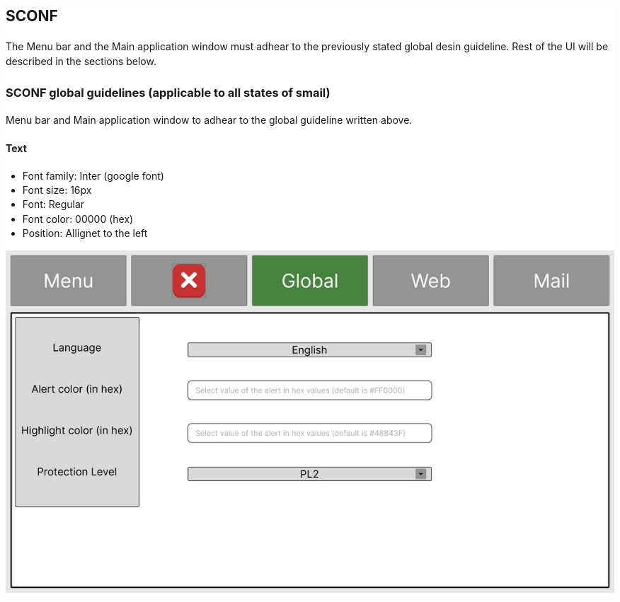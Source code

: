 <h2>SCONF</h2>
The Menu bar and the Main application window must adhear to the previously stated global desin guideline. Rest of the UI will be described in the sections below.

<h3>SCONF global guidelines (applicable to all states of smail)</h3>

Menu bar and Main application window to adhear to the global guideline written above.

<h4>Text </h3>
 
 * Font family:             Inter (google font)
 * Font size:               16px
 * Font:                    Regular
 * Font color:              00000 (hex)
 * Position:                Allignet to the left

![SCONF global screen](style_images/sconf_gui_style_global.png)
